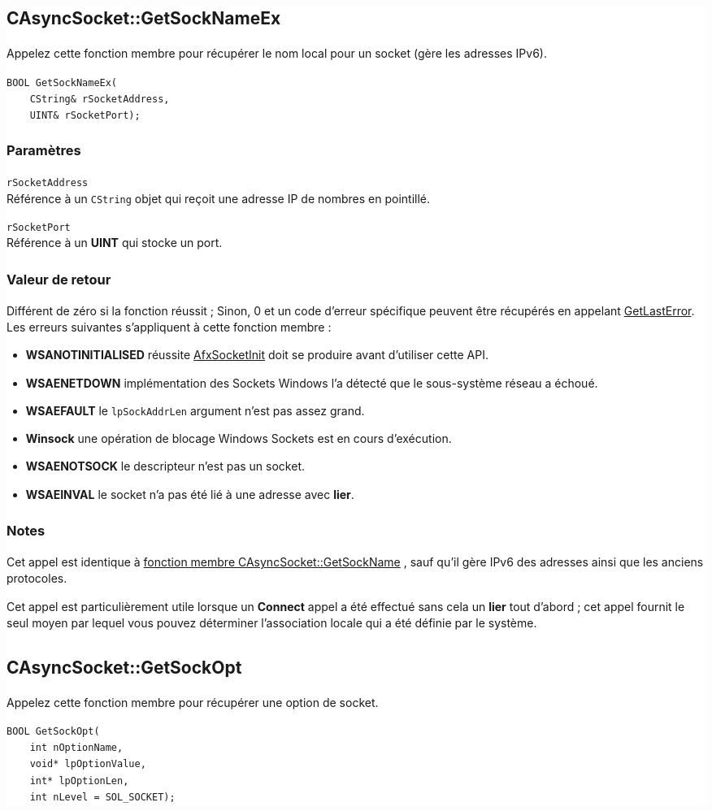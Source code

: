##  <a name="getsocknameex"></a>  CAsyncSocket::GetSockNameEx  
 Appelez cette fonction membre pour récupérer le nom local pour un socket (gère les adresses IPv6).  
  
```  
BOOL GetSockNameEx(
    CString& rSocketAddress,  
    UINT& rSocketPort);
```  
  
### <a name="parameters"></a>Paramètres  
 `rSocketAddress`  
 Référence à un `CString` objet qui reçoit une adresse IP de nombres en pointillé.  
  
 `rSocketPort`  
 Référence à un **UINT** qui stocke un port.  
  
### <a name="return-value"></a>Valeur de retour  
 Différent de zéro si la fonction réussit ; Sinon, 0 et un code d’erreur spécifique peuvent être récupérés en appelant [GetLastError](#getlasterror). Les erreurs suivantes s’appliquent à cette fonction membre :  
  
- **WSANOTINITIALISED** réussite [AfxSocketInit](../../mfc/reference/application-information-and-management.md#afxsocketinit) doit se produire avant d’utiliser cette API.  
  
- **WSAENETDOWN** implémentation des Sockets Windows l’a détecté que le sous-système réseau a échoué.  
  
- **WSAEFAULT** le `lpSockAddrLen` argument n’est pas assez grand.  
  
- **Winsock** une opération de blocage Windows Sockets est en cours d’exécution.  
  
- **WSAENOTSOCK** le descripteur n’est pas un socket.  
  
- **WSAEINVAL** le socket n’a pas été lié à une adresse avec **lier**.  
  
### <a name="remarks"></a>Notes  
 Cet appel est identique à [fonction membre CAsyncSocket::GetSockName](#getsockname) , sauf qu’il gère IPv6 des adresses ainsi que les anciens protocoles.  
  
 Cet appel est particulièrement utile lorsque un **Connect** appel a été effectué sans cela un **lier** tout d’abord ; cet appel fournit le seul moyen par lequel vous pouvez déterminer l’association locale qui a été définie par le système.  
  
##  <a name="getsockopt"></a>  CAsyncSocket::GetSockOpt  
 Appelez cette fonction membre pour récupérer une option de socket.  
  
```  
BOOL GetSockOpt(
    int nOptionName,  
    void* lpOptionValue,  
    int* lpOptionLen,  
    int nLevel = SOL_SOCKET);
```  
  